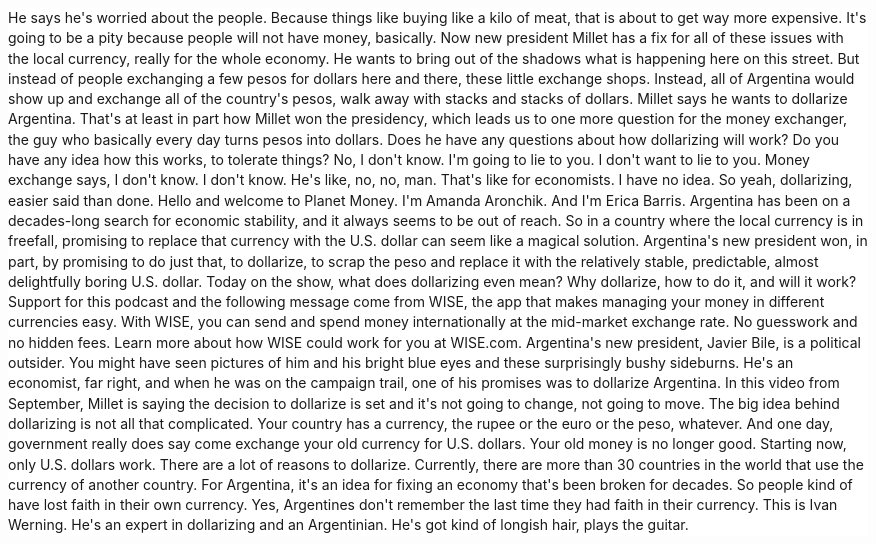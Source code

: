 He says he's worried about the people.
Because things like buying like a kilo of meat,
that is about to get way more expensive.
It's going to be a pity because people will not have money, basically.
Now new president Millet has a fix for all of these issues with the local currency,
really for the whole economy.
He wants to bring out of the shadows what is happening here on this street.
But instead of people exchanging a few pesos for dollars here and there,
these little exchange shops.
Instead, all of Argentina would show up and exchange all of the country's pesos,
walk away with stacks and stacks of dollars.
Millet says he wants to dollarize Argentina.
That's at least in part how Millet won the presidency,
which leads us to one more question for the money exchanger,
the guy who basically every day turns pesos into dollars.
Does he have any questions about how dollarizing will work?
Do you have any idea how this works, to tolerate things?
No, I don't know. I'm going to lie to you.
I don't want to lie to you.
Money exchange says, I don't know. I don't know.
He's like, no, no, man. That's like for economists. I have no idea.
So yeah, dollarizing, easier said than done.
Hello and welcome to Planet Money. I'm Amanda Aronchik.
And I'm Erica Barris.
Argentina has been on a decades-long search for economic stability,
and it always seems to be out of reach.
So in a country where the local currency is in freefall,
promising to replace that currency with the U.S. dollar
can seem like a magical solution.
Argentina's new president won, in part, by promising to do just that,
to dollarize, to scrap the peso and replace it
with the relatively stable, predictable, almost delightfully boring U.S. dollar.
Today on the show, what does dollarizing even mean?
Why dollarize, how to do it, and will it work?
Support for this podcast and the following message come from WISE,
the app that makes managing your money in different currencies easy.
With WISE, you can send and spend money internationally
at the mid-market exchange rate.
No guesswork and no hidden fees.
Learn more about how WISE could work for you at WISE.com.
Argentina's new president, Javier Bile, is a political outsider.
You might have seen pictures of him and his bright blue eyes
and these surprisingly bushy sideburns.
He's an economist, far right, and when he was on the campaign trail,
one of his promises was to dollarize Argentina.
In this video from September,
Millet is saying the decision to dollarize is set
and it's not going to change, not going to move.
The big idea behind dollarizing is not all that complicated.
Your country has a currency, the rupee or the euro or the peso, whatever.
And one day, government really does say
come exchange your old currency for U.S. dollars.
Your old money is no longer good.
Starting now, only U.S. dollars work.
There are a lot of reasons to dollarize.
Currently, there are more than 30 countries in the world
that use the currency of another country.
For Argentina, it's an idea for fixing an economy
that's been broken for decades.
So people kind of have lost faith in their own currency.
Yes, Argentines don't remember the last time they had faith in their currency.
This is Ivan Werning.
He's an expert in dollarizing and an Argentinian.
He's got kind of longish hair, plays the guitar.
